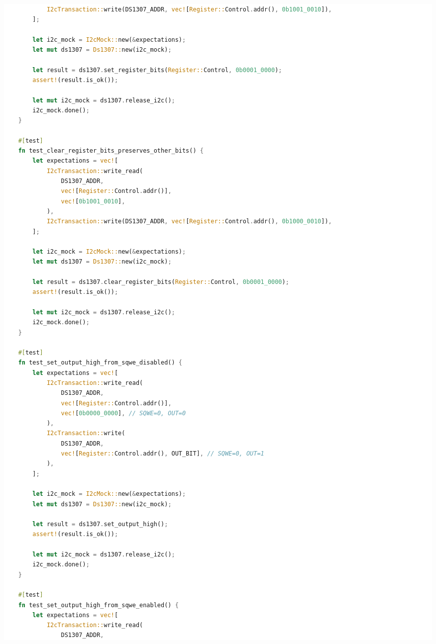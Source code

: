 ```rust
            I2cTransaction::write(DS1307_ADDR, vec![Register::Control.addr(), 0b1001_0010]),
        ];

        let i2c_mock = I2cMock::new(&expectations);
        let mut ds1307 = Ds1307::new(i2c_mock);

        let result = ds1307.set_register_bits(Register::Control, 0b0001_0000);
        assert!(result.is_ok());

        let mut i2c_mock = ds1307.release_i2c();
        i2c_mock.done();
    }

    #[test]
    fn test_clear_register_bits_preserves_other_bits() {
        let expectations = vec![
            I2cTransaction::write_read(
                DS1307_ADDR,
                vec![Register::Control.addr()],
                vec![0b1001_0010],
            ),
            I2cTransaction::write(DS1307_ADDR, vec![Register::Control.addr(), 0b1000_0010]),
        ];

        let i2c_mock = I2cMock::new(&expectations);
        let mut ds1307 = Ds1307::new(i2c_mock);

        let result = ds1307.clear_register_bits(Register::Control, 0b0001_0000);
        assert!(result.is_ok());

        let mut i2c_mock = ds1307.release_i2c();
        i2c_mock.done();
    }

    #[test]
    fn test_set_output_high_from_sqwe_disabled() {
        let expectations = vec![
            I2cTransaction::write_read(
                DS1307_ADDR,
                vec![Register::Control.addr()],
                vec![0b0000_0000], // SQWE=0, OUT=0
            ),
            I2cTransaction::write(
                DS1307_ADDR,
                vec![Register::Control.addr(), OUT_BIT], // SQWE=0, OUT=1
            ),
        ];

        let i2c_mock = I2cMock::new(&expectations);
        let mut ds1307 = Ds1307::new(i2c_mock);

        let result = ds1307.set_output_high();
        assert!(result.is_ok());

        let mut i2c_mock = ds1307.release_i2c();
        i2c_mock.done();
    }

    #[test]
    fn test_set_output_high_from_sqwe_enabled() {
        let expectations = vec![
            I2cTransaction::write_read(
                DS1307_ADDR,
```